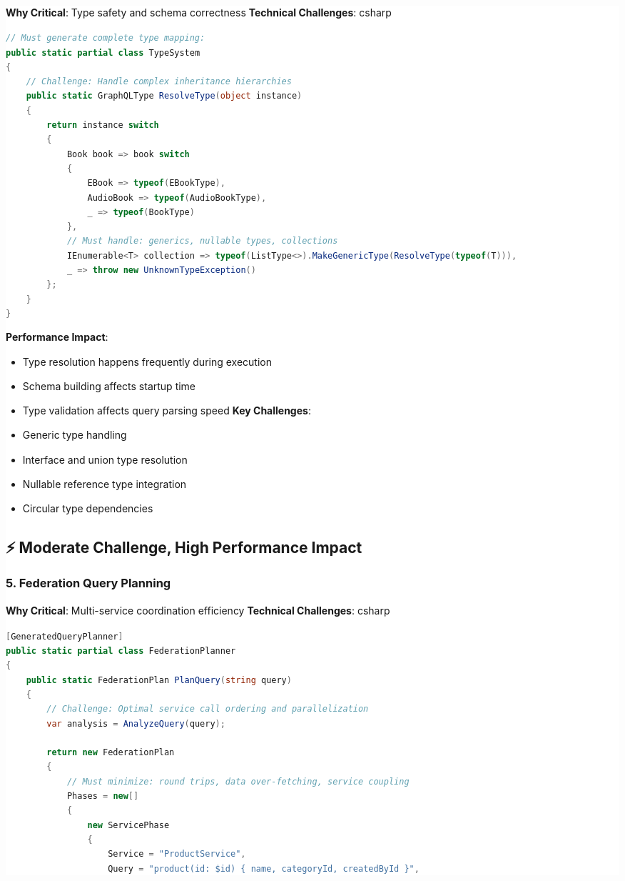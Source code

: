 **Why Critical**: Type safety and schema correctness
**Technical Challenges**:
csharp
```csharp
// Must generate complete type mapping:
public static partial class TypeSystem
{
    // Challenge: Handle complex inheritance hierarchies
    public static GraphQLType ResolveType(object instance)
    {
        return instance switch
        {
            Book book => book switch
            {
                EBook => typeof(EBookType),
                AudioBook => typeof(AudioBookType),
                _ => typeof(BookType)
            },
            // Must handle: generics, nullable types, collections
            IEnumerable<T> collection => typeof(ListType<>).MakeGenericType(ResolveType(typeof(T))),
            _ => throw new UnknownTypeException()
        };
    }
}
```

**Performance Impact**:

  - Type resolution happens frequently during execution
  - Schema building affects startup time
  - Type validation affects query parsing speed
**Key Challenges**:

  - Generic type handling
  - Interface and union type resolution
  - Nullable reference type integration
  - Circular type dependencies

## **⚡ Moderate Challenge, High Performance Impact**


### **5. Federation Query Planning**

**Why Critical**: Multi-service coordination efficiency
**Technical Challenges**:
csharp
```csharp
[GeneratedQueryPlanner]
public static partial class FederationPlanner
{
    public static FederationPlan PlanQuery(string query)
    {
        // Challenge: Optimal service call ordering and parallelization
        var analysis = AnalyzeQuery(query);
        
        return new FederationPlan
        {
            // Must minimize: round trips, data over-fetching, service coupling
            Phases = new[]
            {
                new ServicePhase 
                { 
                    Service = "ProductService",
                    Query = "product(id: $id) { name, categoryId, createdById }",
```